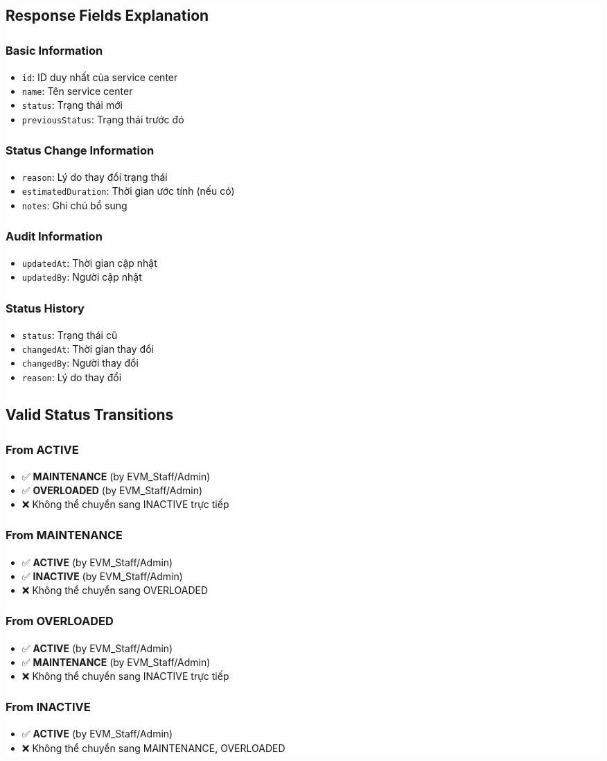 ## Response Fields Explanation

### Basic Information

- `id`: ID duy nhất của service center
- `name`: Tên service center
- `status`: Trạng thái mới
- `previousStatus`: Trạng thái trước đó

### Status Change Information

- `reason`: Lý do thay đổi trạng thái
- `estimatedDuration`: Thời gian ước tính (nếu có)
- `notes`: Ghi chú bổ sung

### Audit Information

- `updatedAt`: Thời gian cập nhật
- `updatedBy`: Người cập nhật

### Status History

- `status`: Trạng thái cũ
- `changedAt`: Thời gian thay đổi
- `changedBy`: Người thay đổi
- `reason`: Lý do thay đổi

## Valid Status Transitions

### From ACTIVE

- ✅ **MAINTENANCE** (by EVM_Staff/Admin)
- ✅ **OVERLOADED** (by EVM_Staff/Admin)
- ❌ Không thể chuyển sang INACTIVE trực tiếp

### From MAINTENANCE

- ✅ **ACTIVE** (by EVM_Staff/Admin)
- ✅ **INACTIVE** (by EVM_Staff/Admin)
- ❌ Không thể chuyển sang OVERLOADED

### From OVERLOADED

- ✅ **ACTIVE** (by EVM_Staff/Admin)
- ✅ **MAINTENANCE** (by EVM_Staff/Admin)
- ❌ Không thể chuyển sang INACTIVE trực tiếp

### From INACTIVE

- ✅ **ACTIVE** (by EVM_Staff/Admin)
- ❌ Không thể chuyển sang MAINTENANCE, OVERLOADED
